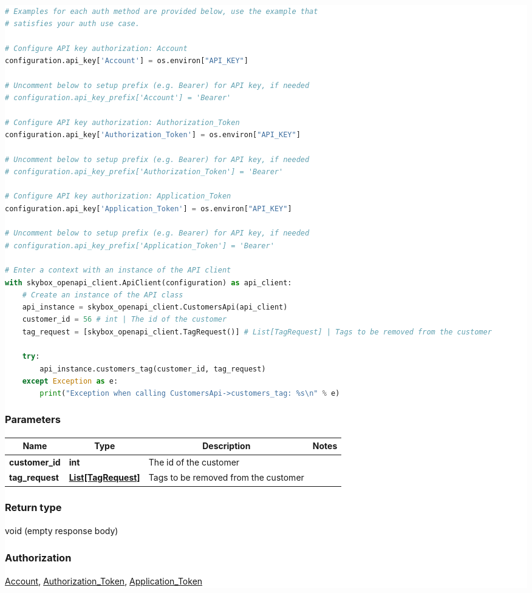 ```python
# Examples for each auth method are provided below, use the example that
# satisfies your auth use case.

# Configure API key authorization: Account
configuration.api_key['Account'] = os.environ["API_KEY"]

# Uncomment below to setup prefix (e.g. Bearer) for API key, if needed
# configuration.api_key_prefix['Account'] = 'Bearer'

# Configure API key authorization: Authorization_Token
configuration.api_key['Authorization_Token'] = os.environ["API_KEY"]

# Uncomment below to setup prefix (e.g. Bearer) for API key, if needed
# configuration.api_key_prefix['Authorization_Token'] = 'Bearer'

# Configure API key authorization: Application_Token
configuration.api_key['Application_Token'] = os.environ["API_KEY"]

# Uncomment below to setup prefix (e.g. Bearer) for API key, if needed
# configuration.api_key_prefix['Application_Token'] = 'Bearer'

# Enter a context with an instance of the API client
with skybox_openapi_client.ApiClient(configuration) as api_client:
    # Create an instance of the API class
    api_instance = skybox_openapi_client.CustomersApi(api_client)
    customer_id = 56 # int | The id of the customer
    tag_request = [skybox_openapi_client.TagRequest()] # List[TagRequest] | Tags to be removed from the customer

    try:
        api_instance.customers_tag(customer_id, tag_request)
    except Exception as e:
        print("Exception when calling CustomersApi->customers_tag: %s\n" % e)
```



### Parameters


Name | Type | Description  | Notes
------------- | ------------- | ------------- | -------------
 **customer_id** | **int**| The id of the customer | 
 **tag_request** | [**List[TagRequest]**](TagRequest.md)| Tags to be removed from the customer | 

### Return type

void (empty response body)

### Authorization

[Account](../README.md#Account), [Authorization_Token](../README.md#Authorization_Token), [Application_Token](../README.md#Application_Token)
